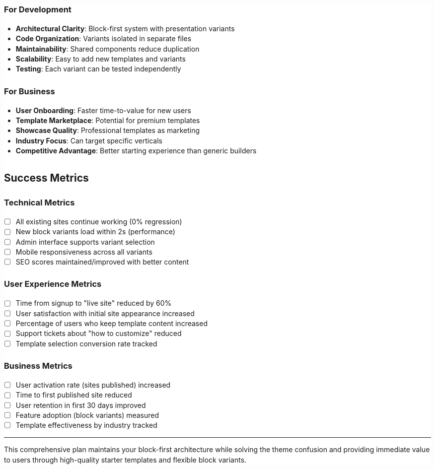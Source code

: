 ### For Development
- **Architectural Clarity**: Block-first system with presentation variants
- **Code Organization**: Variants isolated in separate files
- **Maintainability**: Shared components reduce duplication
- **Scalability**: Easy to add new templates and variants
- **Testing**: Each variant can be tested independently

### For Business
- **User Onboarding**: Faster time-to-value for new users
- **Template Marketplace**: Potential for premium templates
- **Showcase Quality**: Professional templates as marketing
- **Industry Focus**: Can target specific verticals
- **Competitive Advantage**: Better starting experience than generic builders

## Success Metrics

### Technical Metrics
- [ ] All existing sites continue working (0% regression)
- [ ] New block variants load within 2s (performance)  
- [ ] Admin interface supports variant selection
- [ ] Mobile responsiveness across all variants
- [ ] SEO scores maintained/improved with better content

### User Experience Metrics
- [ ] Time from signup to "live site" reduced by 60%
- [ ] User satisfaction with initial site appearance increased
- [ ] Percentage of users who keep template content increased  
- [ ] Support tickets about "how to customize" reduced
- [ ] Template selection conversion rate tracked

### Business Metrics  
- [ ] User activation rate (sites published) increased
- [ ] Time to first published site reduced
- [ ] User retention in first 30 days improved
- [ ] Feature adoption (block variants) measured
- [ ] Template effectiveness by industry tracked

---

This comprehensive plan maintains your block-first architecture while solving the theme confusion and providing immediate value to users through high-quality starter templates and flexible block variants.